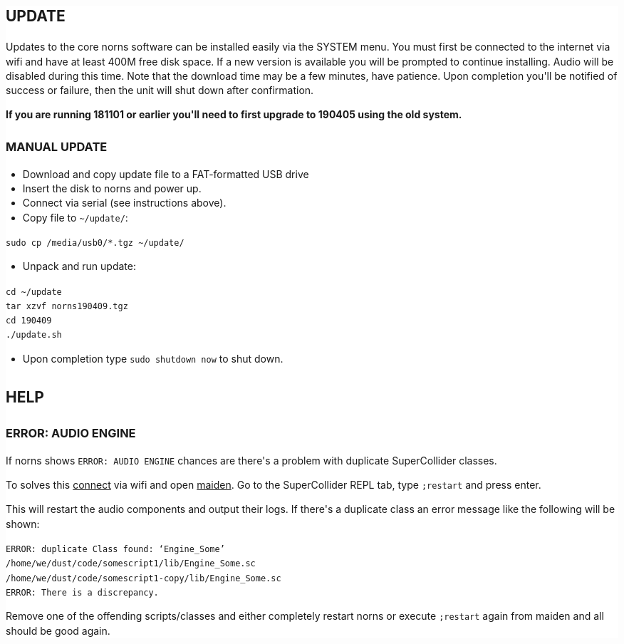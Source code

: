 
## UPDATE

Updates to the core norns software can be installed easily via the SYSTEM menu. You must first be connected to the internet via wifi and have at least 400M free disk space. If a new version is available you will be prompted to continue installing. Audio will be disabled during this time. Note that the download time may be a few minutes, have patience. Upon completion you'll be notified of success or failure, then the unit will shut down after confirmation.

**If you are running 181101 or earlier you'll need to first upgrade to 190405 using the old system.**

### MANUAL UPDATE

- Download and copy update file to a FAT-formatted USB drive
- Insert the disk to norns and power up.
- Connect via serial (see instructions above).
- Copy file to `~/update/`:

```
sudo cp /media/usb0/*.tgz ~/update/
```

- Unpack and run update:

```
cd ~/update
tar xzvf norns190409.tgz
cd 190409
./update.sh
```

- Upon completion type `sudo shutdown now` to shut down.

## HELP

### ERROR: AUDIO ENGINE

If norns shows `ERROR: AUDIO ENGINE` chances are there's a problem with duplicate SuperCollider classes.

To solves this [connect](#connect) via wifi and open [maiden](#maiden). Go to the SuperCollider REPL tab, type `;restart` and press enter.

This will restart the audio components and output their logs. If there's a duplicate class an error message like the following will be shown:

```
ERROR: duplicate Class found: ‘Engine_Some’
/home/we/dust/code/somescript1/lib/Engine_Some.sc
/home/we/dust/code/somescript1-copy/lib/Engine_Some.sc
ERROR: There is a discrepancy.
```

Remove one of the offending scripts/classes and either completely restart norns or execute `;restart` again from maiden and all should be good again.
